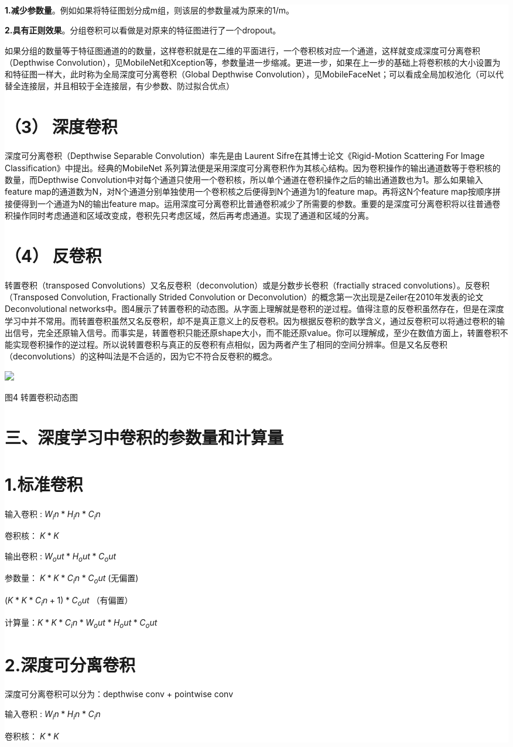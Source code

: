 **1.减少参数量**。例如如果将特征图划分成m组，则该层的参数量减为原来的1/m。

**2.具有正则效果**。分组卷积可以看做是对原来的特征图进行了一个dropout。

如果分组的数量等于特征图通道的的数量，这样卷积就是在二维的平面进行，一个卷积核对应一个通道，这样就变成深度可分离卷积（Depthwise Convolution），见MobileNet和Xception等，参数量进一步缩减。更进一步，如果在上一步的基础上将卷积核的大小设置为和特征图一样大，此时称为全局深度可分离卷积（Global Depthwise Convolution），见MobileFaceNet；可以看成全局加权池化（可以代替全连接层，并且相较于全连接层，有少参数、防过拟合优点）
#     （3） 深度卷积
深度可分离卷积（Depthwise Separable Convolution）率先是由 Laurent Sifre在其博士论文《Rigid-Motion Scattering For Image Classification》中提出。经典的MobileNet 系列算法便是采用深度可分离卷积作为其核心结构。因为卷积操作的输出通道数等于卷积核的数量，而Depthwise Convolution中对每个通道只使用一个卷积核，所以单个通道在卷积操作之后的输出通道数也为1。那么如果输入feature map的通道数为N，对N个通道分别单独使用一个卷积核之后便得到N个通道为1的feature map。再将这N个feature map按顺序拼接便得到一个通道为N的输出feature map。运用深度可分离卷积比普通卷积减少了所需要的参数。重要的是深度可分离卷积将以往普通卷积操作同时考虑通道和区域改变成，卷积先只考虑区域，然后再考虑通道。实现了通道和区域的分离。
#     （4） 反卷积
转置卷积（transposed Convolutions）又名反卷积（deconvolution）或是分数步长卷积（fractially straced convolutions）。反卷积（Transposed Convolution, Fractionally Strided Convolution or Deconvolution）的概念第一次出现是Zeiler在2010年发表的论文Deconvolutional networks中。图4展示了转置卷积的动态图。从字面上理解就是卷积的逆过程。值得注意的反卷积虽然存在，但是在深度学习中并不常用。而转置卷积虽然又名反卷积，却不是真正意义上的反卷积。因为根据反卷积的数学含义，通过反卷积可以将通过卷积的输出信号，完全还原输入信号。而事实是，转置卷积只能还原shape大小，而不能还原value。你可以理解成，至少在数值方面上，转置卷积不能实现卷积操作的逆过程。所以说转置卷积与真正的反卷积有点相似，因为两者产生了相同的空间分辨率。但是又名反卷积（deconvolutions）的这种叫法是不合适的，因为它不符合反卷积的概念。

![](https://ai-studio-static-online.cdn.bcebos.com/c2ff24163be944bdbb665373d2716b2e26e2ffb3479545d49035a372000b4c8a)

图4 转置卷积动态图




# **三、深度学习中卷积的参数量和计算量**

# 1.标准卷积

输入卷积 : $W_in * H_in * C_in$

卷积核：   $K * K$

输出卷积 : $W_out * H_out * C_out$

参数量：   $K * K * C_in * C_out$ (无偏置)

 $\left(K * K * C_in + 1 \right) * C_out$ （有偏置）
 
 计算量：$K * K * C_in * W_out * H_out * C_ out$
 
 # 2.深度可分离卷积
 
 深度可分离卷积可以分为：depthwise conv + pointwise conv

输入卷积 : $W_in * H_in * C_in$

卷积核：   $K * K$
